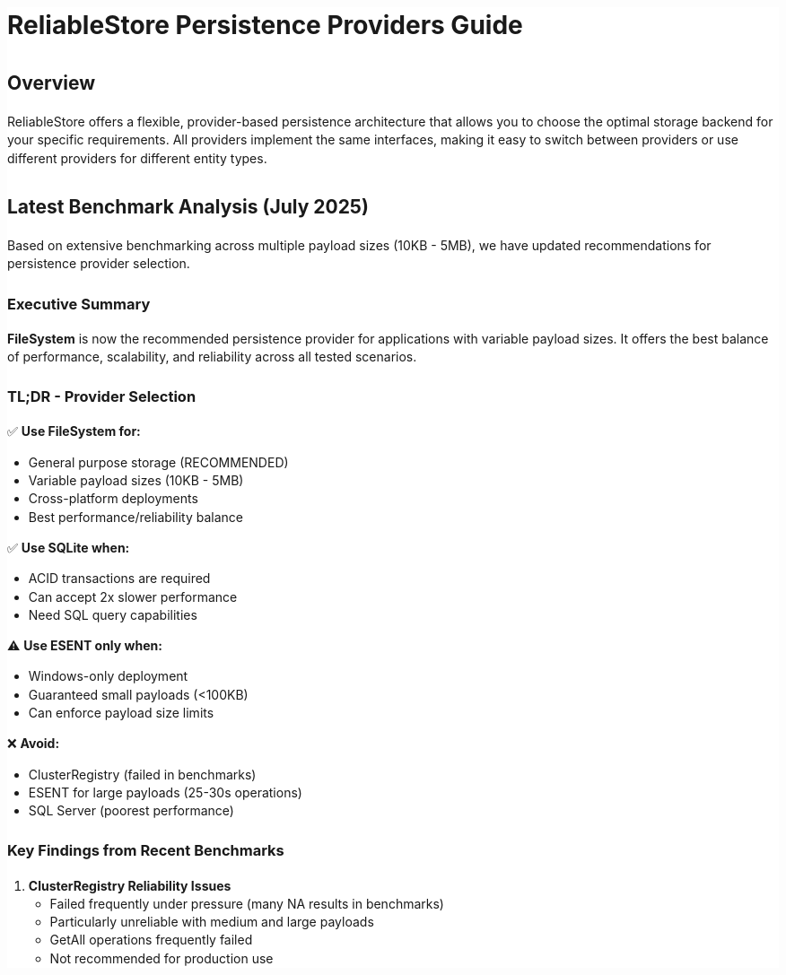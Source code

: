# ReliableStore Persistence Providers Guide

## Overview

ReliableStore offers a flexible, provider-based persistence architecture that allows you to choose the optimal storage backend for your specific requirements. All providers implement the same interfaces, making it easy to switch between providers or use different providers for different entity types.

## Latest Benchmark Analysis (July 2025)

Based on extensive benchmarking across multiple payload sizes (10KB - 5MB), we have updated recommendations for persistence provider selection.

### Executive Summary

**FileSystem** is now the recommended persistence provider for applications with variable payload sizes. It offers the best balance of performance, scalability, and reliability across all tested scenarios.

### TL;DR - Provider Selection

✅ **Use FileSystem for:**
- General purpose storage (RECOMMENDED)
- Variable payload sizes (10KB - 5MB)
- Cross-platform deployments
- Best performance/reliability balance

✅ **Use SQLite when:**
- ACID transactions are required
- Can accept 2x slower performance
- Need SQL query capabilities

⚠️ **Use ESENT only when:**
- Windows-only deployment
- Guaranteed small payloads (<100KB)
- Can enforce payload size limits

❌ **Avoid:**
- ClusterRegistry (failed in benchmarks)
- ESENT for large payloads (25-30s operations)
- SQL Server (poorest performance)

### Key Findings from Recent Benchmarks

1. **ClusterRegistry Reliability Issues**
   - Failed frequently under pressure (many NA results in benchmarks)
   - Particularly unreliable with medium and large payloads
   - GetAll operations frequently failed
   - Not recommended for production use
